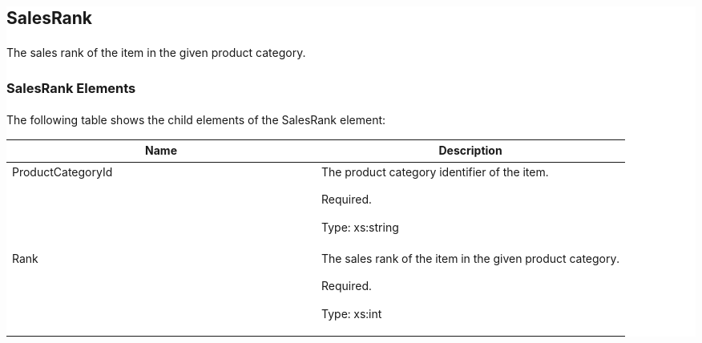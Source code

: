 </div>

</div>

</div>

</div>

<div id="SalesRank" class="topic nested1">

## SalesRank

<div class="body">

<span class="ph">The sales rank of the item in the given product
category.</span>

<div class="section">

### SalesRank Elements

The following table shows the child elements of the <span
class="keyword parmname">SalesRank</span> element:

<div class="tablenoborder">

<table id="SalesRank__table_wzs_p4j_ll" class="table" data-cellpadding="4" data-cellspacing="0" data-summary="" data-frame="border" data-border="1" data-rules="all">
<colgroup>
<col style="width: 50%" />
<col style="width: 50%" />
</colgroup>
<thead class="thead" data-align="left">
<tr class="header row">
<th id="d189684e1950" class="entry" data-valign="top" width="50%">Name</th>
<th id="d189684e1953" class="entry" data-valign="top" width="50%">Description</th>
</tr>
</thead>
<tbody class="tbody">
<tr class="odd row">
<td class="entry" data-valign="top" width="50%" headers="d189684e1950 "><span class="keyword parmname">ProductCategoryId</span></td>
<td class="entry" data-valign="top" width="50%" headers="d189684e1953 ">The product category identifier of the item.
<p>Required.</p>
<p><span class="ph">Type: xs:string</span></p></td>
</tr>
<tr class="even row">
<td class="entry" data-valign="top" width="50%" headers="d189684e1950 "><span class="keyword parmname">Rank</span></td>
<td class="entry" data-valign="top" width="50%" headers="d189684e1953 ">The sales rank of the item in the given product category.
<p>Required.</p>
<p><span class="ph">Type: xs:int</span></p></td>
</tr>
</tbody>
</table>
